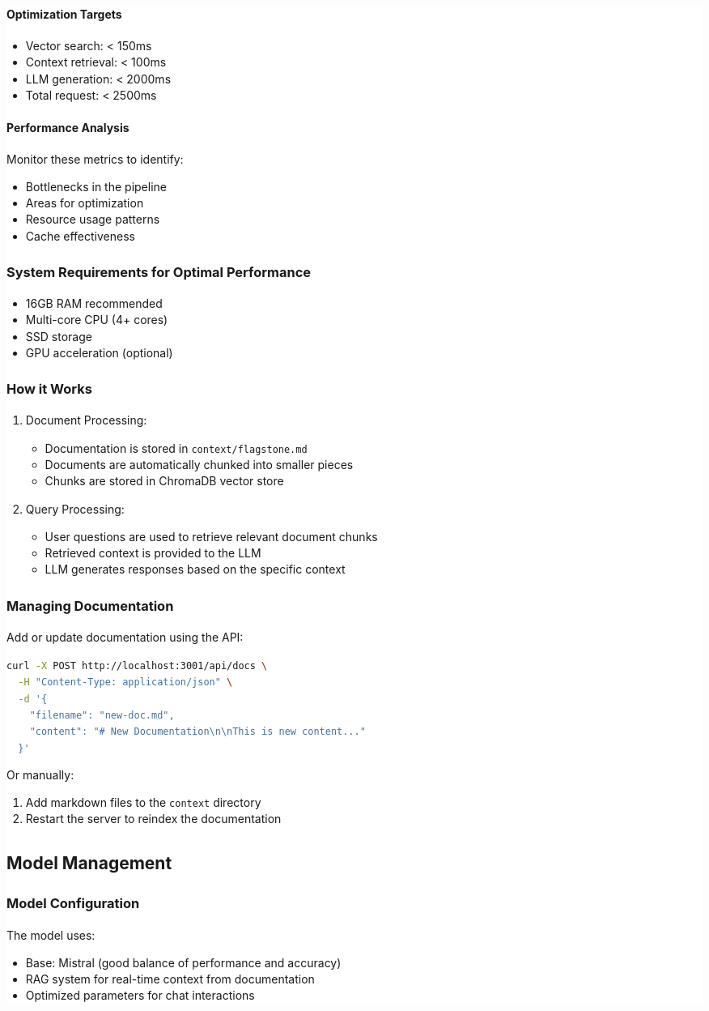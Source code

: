 #### Optimization Targets
- Vector search: < 150ms
- Context retrieval: < 100ms
- LLM generation: < 2000ms
- Total request: < 2500ms

#### Performance Analysis
Monitor these metrics to identify:
- Bottlenecks in the pipeline
- Areas for optimization
- Resource usage patterns
- Cache effectiveness

### System Requirements for Optimal Performance
- 16GB RAM recommended
- Multi-core CPU (4+ cores)
- SSD storage
- GPU acceleration (optional)

### How it Works

1. Document Processing:
   - Documentation is stored in `context/flagstone.md`
   - Documents are automatically chunked into smaller pieces
   - Chunks are stored in ChromaDB vector store

2. Query Processing:
   - User questions are used to retrieve relevant document chunks
   - Retrieved context is provided to the LLM
   - LLM generates responses based on the specific context

### Managing Documentation

Add or update documentation using the API:
```bash
curl -X POST http://localhost:3001/api/docs \
  -H "Content-Type: application/json" \
  -d '{
    "filename": "new-doc.md",
    "content": "# New Documentation\n\nThis is new content..."
  }'
```

Or manually:
1. Add markdown files to the `context` directory
2. Restart the server to reindex the documentation

## Model Management

### Model Configuration

The model uses:
- Base: Mistral (good balance of performance and accuracy)
- RAG system for real-time context from documentation
- Optimized parameters for chat interactions
